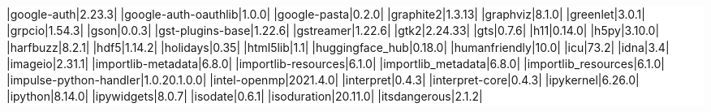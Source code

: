 |google-auth|2.23.3|
|google-auth-oauthlib|1.0.0|
|google-pasta|0.2.0|
|graphite2|1.3.13|
|graphviz|8.1.0|
|greenlet|3.0.1|
|grpcio|1.54.3|
|gson|0.0.3|
|gst-plugins-base|1.22.6|
|gstreamer|1.22.6|
|gtk2|2.24.33|
|gts|0.7.6|
|h11|0.14.0|
|h5py|3.10.0|
|harfbuzz|8.2.1|
|hdf5|1.14.2|
|holidays|0.35|
|html5lib|1.1|
|huggingface_hub|0.18.0|
|humanfriendly|10.0|
|icu|73.2|
|idna|3.4|
|imageio|2.31.1|
|importlib-metadata|6.8.0|
|importlib-resources|6.1.0|
|importlib_metadata|6.8.0|
|importlib_resources|6.1.0|
|impulse-python-handler|1.0.20.1.0.0|
|intel-openmp|2021.4.0|
|interpret|0.4.3|
|interpret-core|0.4.3|
|ipykernel|6.26.0|
|ipython|8.14.0|
|ipywidgets|8.0.7|
|isodate|0.6.1|
|isoduration|20.11.0|
|itsdangerous|2.1.2|
